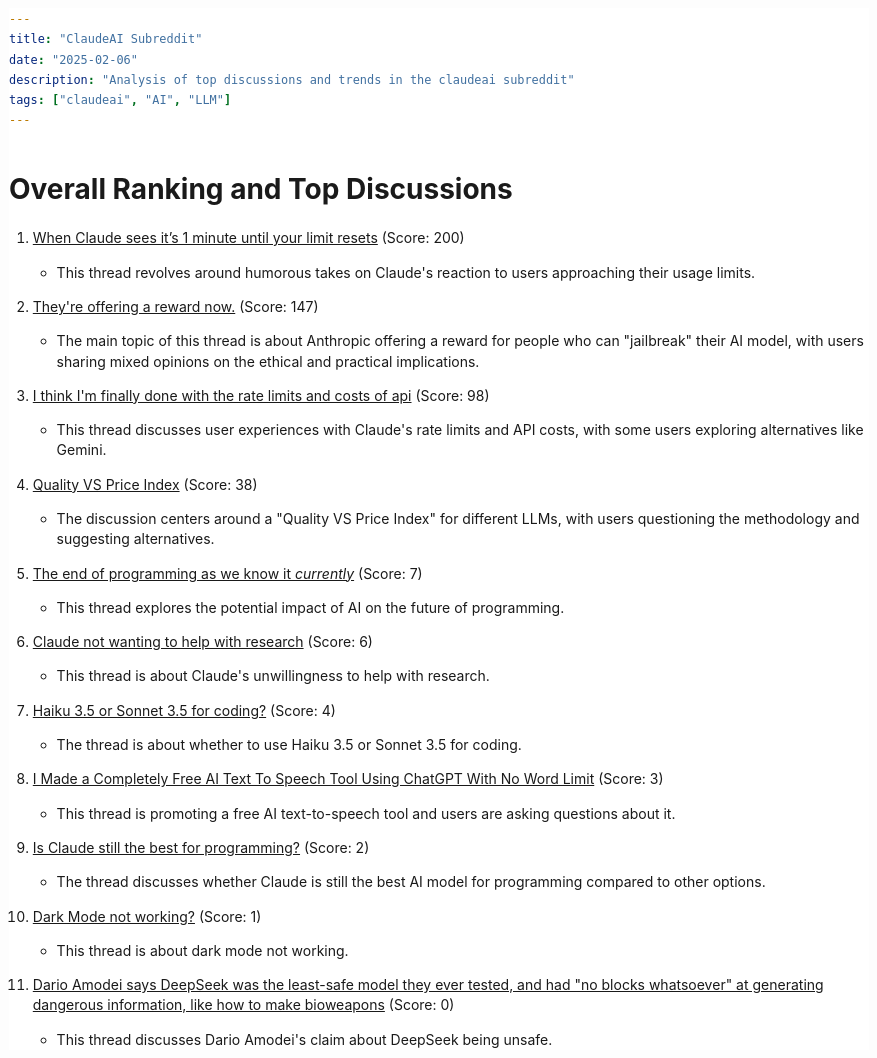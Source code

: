 ```yaml
---
title: "ClaudeAI Subreddit"
date: "2025-02-06"
description: "Analysis of top discussions and trends in the claudeai subreddit"
tags: ["claudeai", "AI", "LLM"]
---
```


# Overall Ranking and Top Discussions
1.  [When Claude sees it’s 1 minute until your limit resets](https://i.redd.it/g8r0pudm5jhe1.jpeg) (Score: 200)
    * This thread revolves around humorous takes on Claude's reaction to users approaching their usage limits.

2.  [They're offering a reward now.](https://i.redd.it/9wrxgg4kyihe1.jpeg) (Score: 147)
    *  The main topic of this thread is about Anthropic offering a reward for people who can "jailbreak" their AI model, with users sharing mixed opinions on the ethical and practical implications.

3.  [I think I'm finally done with the rate limits and costs of api](https://i.redd.it/x0m1o4i43khe1.jpeg) (Score: 98)
    *  This thread discusses user experiences with Claude's rate limits and API costs, with some users exploring alternatives like Gemini.

4.  [Quality VS Price Index](https://i.redd.it/r9hinsuidihe1.jpeg) (Score: 38)
    *  The discussion centers around a "Quality VS Price Index" for different LLMs, with users questioning the methodology and suggesting alternatives.

5.  [The end of programming as we know it *currently*](https://www.reddit.com/r/ClaudeAI/comments/1ij8qe4/the_end_of_programming_as_we_know_it_currently/) (Score: 7)
    *  This thread explores the potential impact of AI on the future of programming.

6.  [Claude not wanting to help with research](https://www.reddit.com/r/ClaudeAI/comments/1ij8yg4/claude_not_wanting_to_help_with_research/) (Score: 6)
    *  This thread is about Claude's unwillingness to help with research.

7.  [Haiku 3.5 or Sonnet 3.5 for coding?](https://www.reddit.com/r/ClaudeAI/comments/1ij1byn/haiku_35_or_sonnet_35_for_coding/) (Score: 4)
    *  The thread is about whether to use Haiku 3.5 or Sonnet 3.5 for coding.

8.  [I Made a Completely Free AI Text To Speech Tool Using ChatGPT With No Word Limit](https://v.redd.it/59xqaey7ijhe1) (Score: 3)
    *  This thread is promoting a free AI text-to-speech tool and users are asking questions about it.

9.  [Is Claude still the best for programming?](https://www.reddit.com/r/ClaudeAI/comments/1iizuph/is_claude_still_the_best_for_programming/) (Score: 2)
    *  The thread discusses whether Claude is still the best AI model for programming compared to other options.

10. [Dark Mode not working?](https://i.redd.it/ehtjm31xlhhe1.jpeg) (Score: 1)
    *  This thread is about dark mode not working.

11. [Dario Amodei says DeepSeek was the least-safe model they ever tested, and had "no blocks whatsoever" at generating dangerous information, like how to make bioweapons](https://v.redd.it/388yspw37khe1) (Score: 0)
    *  This thread discusses Dario Amodei's claim about DeepSeek being unsafe.
